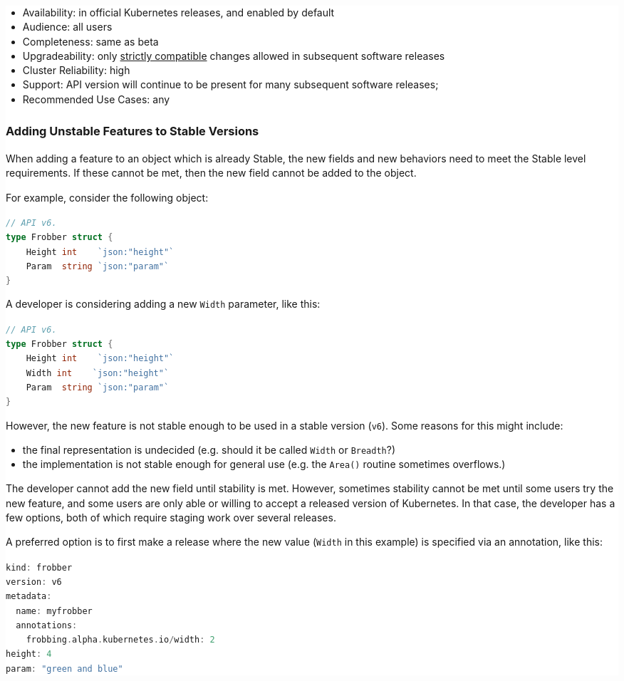   - Availability: in official Kubernetes releases, and enabled by default
  - Audience: all users
  - Completeness: same as beta
  - Upgradeability: only [strictly compatible](#on-compatibility) changes allowed in subsequent
    software releases
  - Cluster Reliability: high
  - Support: API version will continue to be present for many subsequent software releases;
  - Recommended Use Cases: any

### Adding Unstable Features to Stable Versions

When adding a feature to an object which is already Stable, the new fields and new behaviors
need to meet the Stable level requirements.  If these cannot be met, then the new
field cannot be added to the object.

For example, consider the following object:

```go
// API v6.
type Frobber struct {
	Height int    `json:"height"`
	Param  string `json:"param"`
}
```

A developer is considering adding a new `Width` parameter, like this:

```go
// API v6.
type Frobber struct {
	Height int    `json:"height"`
	Width int    `json:"height"`
	Param  string `json:"param"`
}
```

However, the new feature is not stable enough to be used in a stable version (`v6`).
Some reasons for this might include:

- the final representation is undecided (e.g. should it be called `Width` or `Breadth`?)
- the implementation is not stable enough for general use (e.g. the `Area()` routine sometimes overflows.)

The developer cannot add the new field until stability is met.  However, sometimes stability
cannot be met until some users try the new feature, and some users are only able or willing
to accept a released version of Kubernetes.  In that case, the developer has a few options,
both of which require staging work over several releases.


A preferred option is to first make a release where the new value (`Width` in this example)
is specified via an annotation, like this:

```go
kind: frobber
version: v6
metadata:
  name: myfrobber
  annotations:
    frobbing.alpha.kubernetes.io/width: 2
height: 4
param: "green and blue"
```
